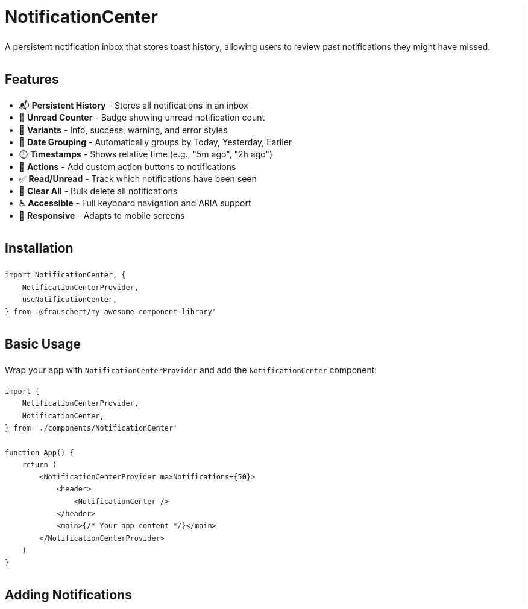 # NotificationCenter

A persistent notification inbox that stores toast history, allowing users to review past notifications they might have missed.

## Features

-   📬 **Persistent History** - Stores all notifications in an inbox
-   🔔 **Unread Counter** - Badge showing unread notification count
-   🎨 **Variants** - Info, success, warning, and error styles
-   📅 **Date Grouping** - Automatically groups by Today, Yesterday, Earlier
-   ⏱️ **Timestamps** - Shows relative time (e.g., "5m ago", "2h ago")
-   🎯 **Actions** - Add custom action buttons to notifications
-   ✅ **Read/Unread** - Track which notifications have been seen
-   🧹 **Clear All** - Bulk delete all notifications
-   ♿ **Accessible** - Full keyboard navigation and ARIA support
-   📱 **Responsive** - Adapts to mobile screens

## Installation

```tsx
import NotificationCenter, {
    NotificationCenterProvider,
    useNotificationCenter,
} from '@frauschert/my-awesome-component-library'
```

## Basic Usage

Wrap your app with `NotificationCenterProvider` and add the `NotificationCenter` component:

```tsx
import {
    NotificationCenterProvider,
    NotificationCenter,
} from './components/NotificationCenter'

function App() {
    return (
        <NotificationCenterProvider maxNotifications={50}>
            <header>
                <NotificationCenter />
            </header>
            <main>{/* Your app content */}</main>
        </NotificationCenterProvider>
    )
}
```

## Adding Notifications
